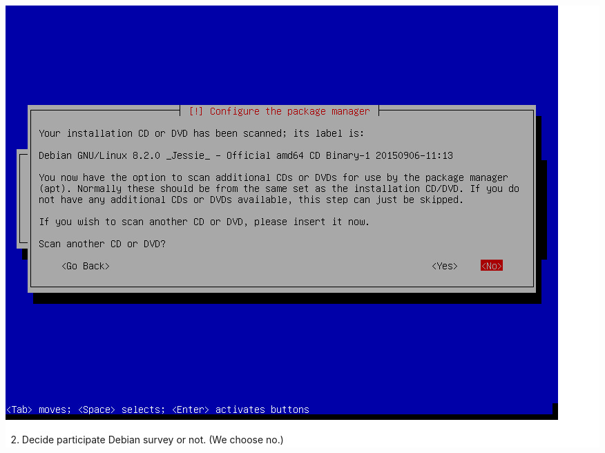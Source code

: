 <img src="./img/install-pkg1.gif" height="600px">

2. Decide participate Debian survey or not. (We choose no.)

